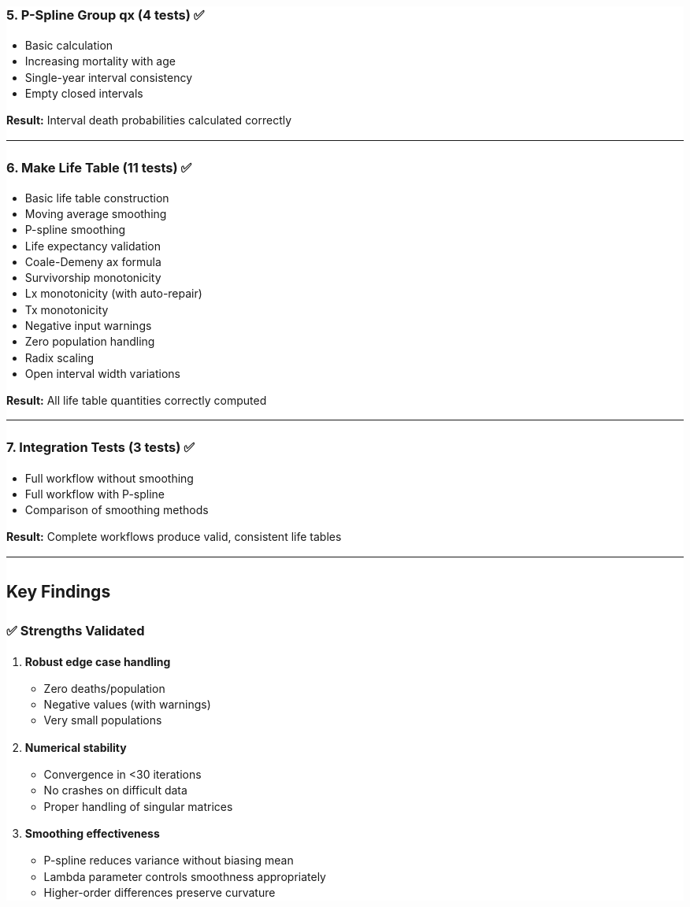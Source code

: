 
### 5. P-Spline Group qx (4 tests) ✅
- Basic calculation
- Increasing mortality with age
- Single-year interval consistency
- Empty closed intervals

**Result:** Interval death probabilities calculated correctly

---

### 6. Make Life Table (11 tests) ✅
- Basic life table construction
- Moving average smoothing
- P-spline smoothing
- Life expectancy validation
- Coale-Demeny ax formula
- Survivorship monotonicity
- Lx monotonicity (with auto-repair)
- Tx monotonicity
- Negative input warnings
- Zero population handling
- Radix scaling
- Open interval width variations

**Result:** All life table quantities correctly computed

---

### 7. Integration Tests (3 tests) ✅
- Full workflow without smoothing
- Full workflow with P-spline
- Comparison of smoothing methods

**Result:** Complete workflows produce valid, consistent life tables

---

## Key Findings

### ✅ Strengths Validated
1. **Robust edge case handling**
   - Zero deaths/population
   - Negative values (with warnings)
   - Very small populations

2. **Numerical stability**
   - Convergence in <30 iterations
   - No crashes on difficult data
   - Proper handling of singular matrices

3. **Smoothing effectiveness**
   - P-spline reduces variance without biasing mean
   - Lambda parameter controls smoothness appropriately
   - Higher-order differences preserve curvature
